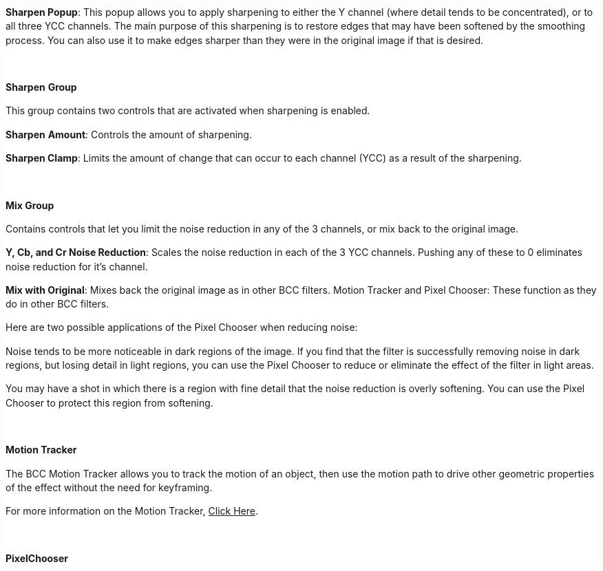 
**Sharpen Popup**: This popup allows you to apply sharpening to either the Y channel (where detail tends to be concentrated), or to all three YCC channels. The main purpose of this sharpening is to restore edges that may have been softened by the smoothing process. You can also use it to make edges sharper than they were in the original image if that is desired.


 


**Sharpen** **Group**


This group contains two controls that are activated when sharpening is enabled.


**Sharpen** **Amount**: Controls the amount of sharpening.


**Sharpen Clamp**: Limits the amount of change that can occur to each channel (YCC) as a result of the sharpening.


 


**Mix Group**


Contains controls that let you limit the noise reduction in any of the 3 channels, or mix back to the original image.


**Y, Cb, and Cr Noise Reduction**: Scales the noise reduction in each of the 3 YCC channels. Pushing any of these to 0 eliminates noise reduction for it’s channel.


**Mix with Original**: Mixes back the original image as in other BCC filters. Motion Tracker and Pixel Chooser: These function as they do in other BCC filters.


Here are two possible applications of the Pixel Chooser when reducing noise:


Noise tends to be more noticeable in dark regions of the image. If you find that the filter is successfully removing noise in dark regions, but losing detail in light regions, you can use the Pixel Chooser to reduce or eliminate the effect of the filter in light areas.


You may have a shot in which there is a region with fine detail that the noise reduction is overly softening. You can use the Pixel Chooser to protect this region from softening.


 


**Motion Tracker**


The BCC Motion Tracker allows you to track the motion of an object, then use the motion path to drive other geometric properties of the effect without the need for keyframing.


For more information on the Motion Tracker, [Click Here](/documentation/continuum/bcc-motion-tracker/).

 


**PixelChooser**
